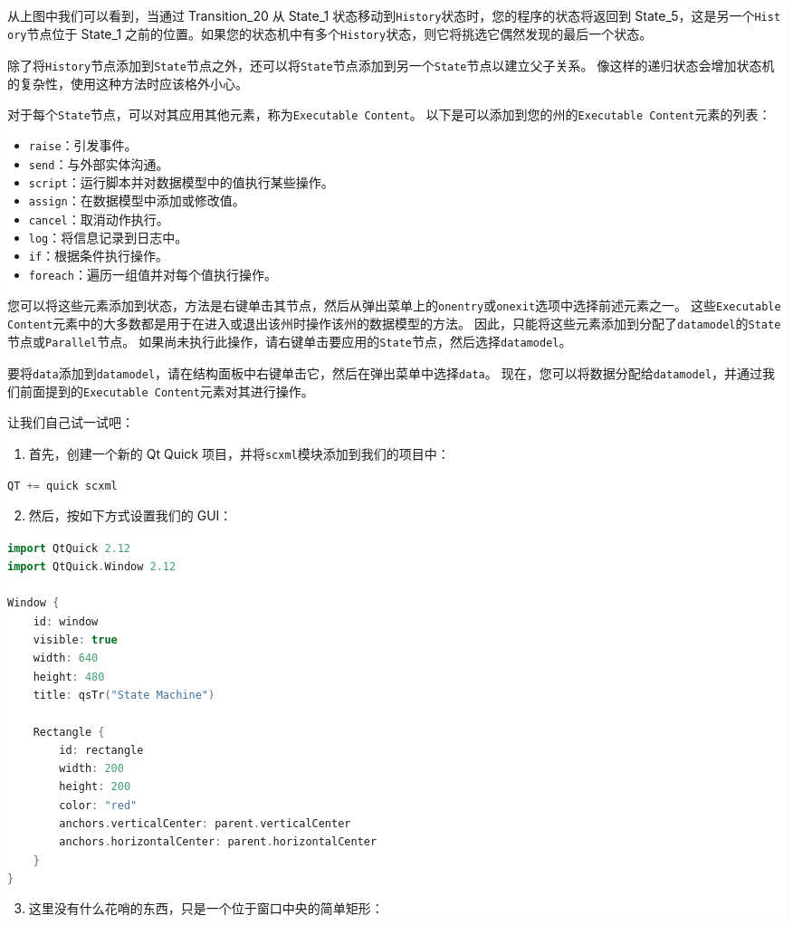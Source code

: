 从上图中我们可以看到，当通过 Transition_20 从 State_1 状态移动到`History`状态时，您的程序的状态将返回到 State_5，这是另一个`History`节点位于 State_1 之前的位置。如果您的状态机中有多个`History`状态，则它将挑选它偶然发现的最后一个状态。

除了将`History`节点添加到`State`节点之外，还可以将`State`节点添加到另一个`State`节点以建立父子关系。 像这样的递归状态会增加状态机的复杂性，使用这种方法时应该格外小心。

对于每个`State`节点，可以对其应用其他元素，称为`Executable Content`。 以下是可以添加到您的州的`Executable Content`元素的列表：

*   `raise`：引发事件。
*   `send`：与外部实体沟通。
*   `script`：运行脚本并对数据模型中的值执行某些操作。
*   `assign`：在数据模型中添加或修改值。
*   `cancel`：取消动作执行。
*   `log`：将信息记录到日志中。
*   `if`：根据条件执行操作。
*   `foreach`：遍历一组值并对每个值执行操作。

您可以将这些元素添加到状态，方法是右键单击其节点，然后从弹出菜单上的`onentry`或`onexit`选项中选择前述元素之一。 这些`Executable Content`元素中的大多数都是用于在进入或退出该州时操作该州的数据模型的方法。 因此，只能将这些元素添加到分配了`datamodel`的`State`节点或`Parallel`节点。 如果尚未执行此操作，请右键单击要应用的`State`节点，然后选择`datamodel`。

要将`data`添加到`datamodel`，请在结构面板中右键单击它，然后在弹出菜单中选择`data`。 现在，您可以将数据分配给`datamodel`，并通过我们前面提到的`Executable Content`元素对其进行操作。

让我们自己试一试吧：

1.  首先，创建一个新的 Qt Quick 项目，并将`scxml`模块添加到我们的项目中：

```cpp
QT += quick scxml
```

2.  然后，按如下方式设置我们的 GUI：

```cpp
import QtQuick 2.12
import QtQuick.Window 2.12

Window {
    id: window
    visible: true
    width: 640
    height: 480
    title: qsTr("State Machine")

    Rectangle {
        id: rectangle
        width: 200
        height: 200
        color: "red"
        anchors.verticalCenter: parent.verticalCenter
        anchors.horizontalCenter: parent.horizontalCenter
    }
}
```

3.  这里没有什么花哨的东西，只是一个位于窗口中央的简单矩形：
